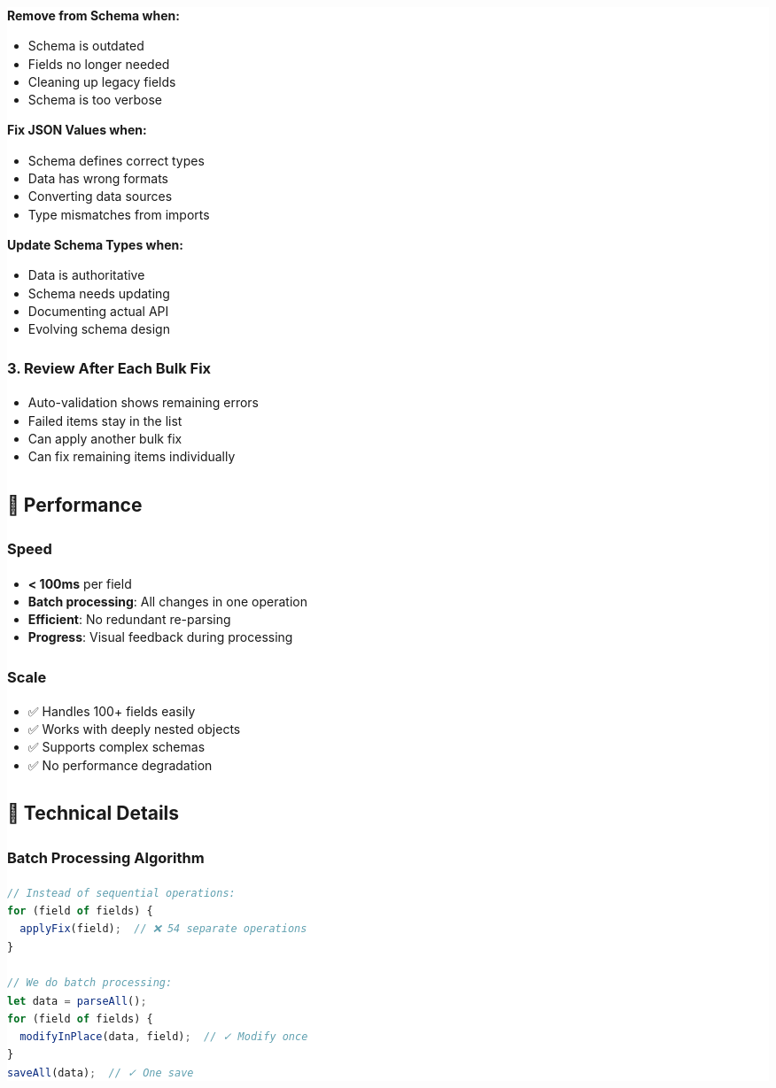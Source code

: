 **Remove from Schema when:**
- Schema is outdated
- Fields no longer needed
- Cleaning up legacy fields
- Schema is too verbose

**Fix JSON Values when:**
- Schema defines correct types
- Data has wrong formats
- Converting data sources
- Type mismatches from imports

**Update Schema Types when:**
- Data is authoritative
- Schema needs updating
- Documenting actual API
- Evolving schema design

### 3. Review After Each Bulk Fix
- Auto-validation shows remaining errors
- Failed items stay in the list
- Can apply another bulk fix
- Can fix remaining items individually

## 🚀 Performance

### Speed
- **< 100ms** per field
- **Batch processing**: All changes in one operation
- **Efficient**: No redundant re-parsing
- **Progress**: Visual feedback during processing

### Scale
- ✅ Handles 100+ fields easily
- ✅ Works with deeply nested objects
- ✅ Supports complex schemas
- ✅ No performance degradation

## 🔧 Technical Details

### Batch Processing Algorithm
```typescript
// Instead of sequential operations:
for (field of fields) {
  applyFix(field);  // ❌ 54 separate operations
}

// We do batch processing:
let data = parseAll();
for (field of fields) {
  modifyInPlace(data, field);  // ✓ Modify once
}
saveAll(data);  // ✓ One save
```
